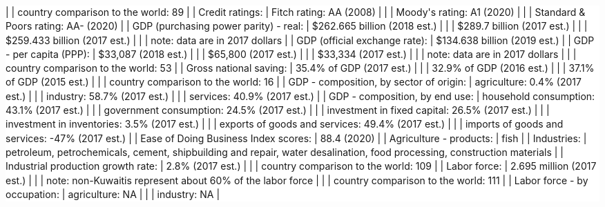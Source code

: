 | | country comparison to the world: 89 |
| Credit ratings: | Fitch rating: AA (2008) |
| | Moody's rating: A1 (2020) |
| | Standard & Poors rating: AA- (2020) |
| GDP (purchasing power parity) - real: | $262.665 billion (2018 est.) |
| | $289.7 billion (2017 est.) |
| | $259.433 billion (2017 est.) |
| | note: data are in 2017 dollars |
| GDP (official exchange rate): | $134.638 billion (2019 est.) |
| GDP - per capita (PPP): | $33,087 (2018 est.) |
| | $65,800 (2017 est.) |
| | $33,334 (2017 est.) |
| | note: data are in 2017 dollars |
| | country comparison to the world: 53 |
| Gross national saving: | 35.4% of GDP (2017 est.) |
| | 32.9% of GDP (2016 est.) |
| | 37.1% of GDP (2015 est.) |
| | country comparison to the world: 16 |
| GDP - composition, by sector of origin: | agriculture: 0.4% (2017 est.) |
| | industry: 58.7% (2017 est.) |
| | services: 40.9% (2017 est.) |
| GDP - composition, by end use: | household consumption: 43.1% (2017 est.) |
| | government consumption: 24.5% (2017 est.) |
| | investment in fixed capital: 26.5% (2017 est.) |
| | investment in inventories: 3.5% (2017 est.) |
| | exports of goods and services: 49.4% (2017 est.) |
| | imports of goods and services: -47% (2017 est.) |
| Ease of Doing Business Index scores: | 88.4 (2020) |
| Agriculture - products: | fish |
| Industries: | petroleum, petrochemicals, cement, shipbuilding and repair, water desalination, food processing, construction materials |
| Industrial production growth rate: | 2.8% (2017 est.) |
| | country comparison to the world: 109 |
| Labor force: | 2.695 million (2017 est.) |
| | note: non-Kuwaitis represent about 60% of the labor force |
| | country comparison to the world: 111 |
| Labor force - by occupation: | agriculture: NA |
| | industry: NA |